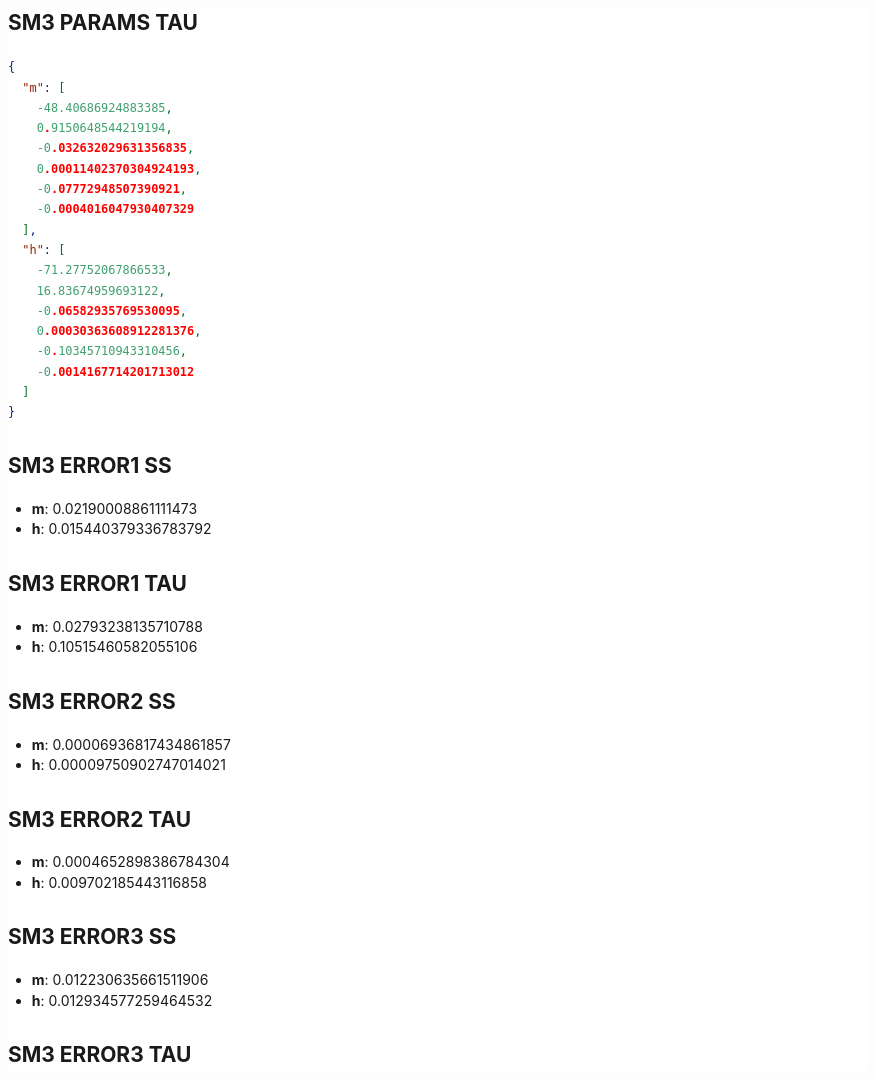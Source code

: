 ## SM3 PARAMS TAU

```json
{
  "m": [
    -48.40686924883385,
    0.9150648544219194,
    -0.032632029631356835,
    0.00011402370304924193,
    -0.07772948507390921,
    -0.0004016047930407329
  ],
  "h": [
    -71.27752067866533,
    16.83674959693122,
    -0.06582935769530095,
    0.00030363608912281376,
    -0.10345710943310456,
    -0.0014167714201713012
  ]
}
```

## SM3 ERROR1 SS

- **m**: 0.02190008861111473
- **h**: 0.015440379336783792

## SM3 ERROR1 TAU

- **m**: 0.02793238135710788
- **h**: 0.10515460582055106

## SM3 ERROR2 SS

- **m**: 0.00006936817434861857
- **h**: 0.00009750902747014021

## SM3 ERROR2 TAU

- **m**: 0.0004652898386784304
- **h**: 0.009702185443116858

## SM3 ERROR3 SS

- **m**: 0.012230635661511906
- **h**: 0.012934577259464532

## SM3 ERROR3 TAU
